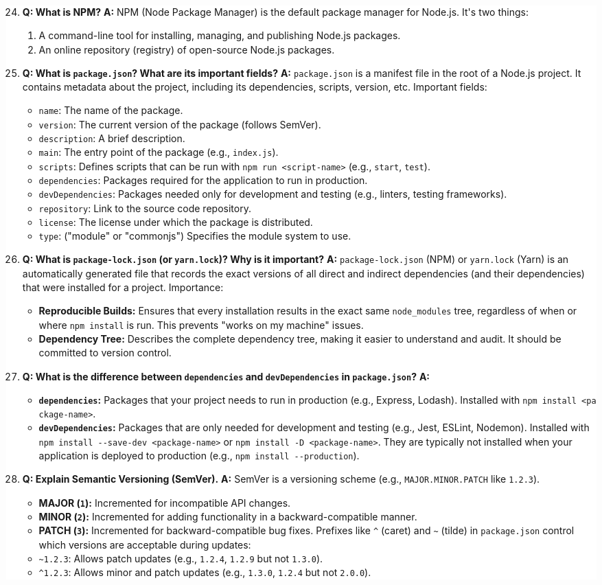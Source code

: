 24. **Q: What is NPM?**
    **A:** NPM (Node Package Manager) is the default package manager for Node.js. It's two things:
    1.  A command-line tool for installing, managing, and publishing Node.js packages.
    2.  An online repository (registry) of open-source Node.js packages.

25. **Q: What is `package.json`? What are its important fields?**
    **A:** `package.json` is a manifest file in the root of a Node.js project. It contains metadata about the project, including its dependencies, scripts, version, etc.
    Important fields:
    *   `name`: The name of the package.
    *   `version`: The current version of the package (follows SemVer).
    *   `description`: A brief description.
    *   `main`: The entry point of the package (e.g., `index.js`).
    *   `scripts`: Defines scripts that can be run with `npm run <script-name>` (e.g., `start`, `test`).
    *   `dependencies`: Packages required for the application to run in production.
    *   `devDependencies`: Packages needed only for development and testing (e.g., linters, testing frameworks).
    *   `repository`: Link to the source code repository.
    *   `license`: The license under which the package is distributed.
    *   `type`: ("module" or "commonjs") Specifies the module system to use.

26. **Q: What is `package-lock.json` (or `yarn.lock`)? Why is it important?**
    **A:** `package-lock.json` (NPM) or `yarn.lock` (Yarn) is an automatically generated file that records the exact versions of all direct and indirect dependencies (and their dependencies) that were installed for a project.
    Importance:
    *   **Reproducible Builds:** Ensures that every installation results in the exact same `node_modules` tree, regardless of when or where `npm install` is run. This prevents "works on my machine" issues.
    *   **Dependency Tree:** Describes the complete dependency tree, making it easier to understand and audit.
    It should be committed to version control.

27. **Q: What is the difference between `dependencies` and `devDependencies` in `package.json`?**
    **A:**
    *   **`dependencies`:** Packages that your project needs to run in production (e.g., Express, Lodash). Installed with `npm install <package-name>`.
    *   **`devDependencies`:** Packages that are only needed for development and testing (e.g., Jest, ESLint, Nodemon). Installed with `npm install --save-dev <package-name>` or `npm install -D <package-name>`. They are typically not installed when your application is deployed to production (e.g., `npm install --production`).

28. **Q: Explain Semantic Versioning (SemVer).**
    **A:** SemVer is a versioning scheme (e.g., `MAJOR.MINOR.PATCH` like `1.2.3`).
    *   **MAJOR (`1`):** Incremented for incompatible API changes.
    *   **MINOR (`2`):** Incremented for adding functionality in a backward-compatible manner.
    *   **PATCH (`3`):** Incremented for backward-compatible bug fixes.
    Prefixes like `^` (caret) and `~` (tilde) in `package.json` control which versions are acceptable during updates:
    *   `~1.2.3`: Allows patch updates (e.g., `1.2.4`, `1.2.9` but not `1.3.0`).
    *   `^1.2.3`: Allows minor and patch updates (e.g., `1.3.0`, `1.2.4` but not `2.0.0`).
